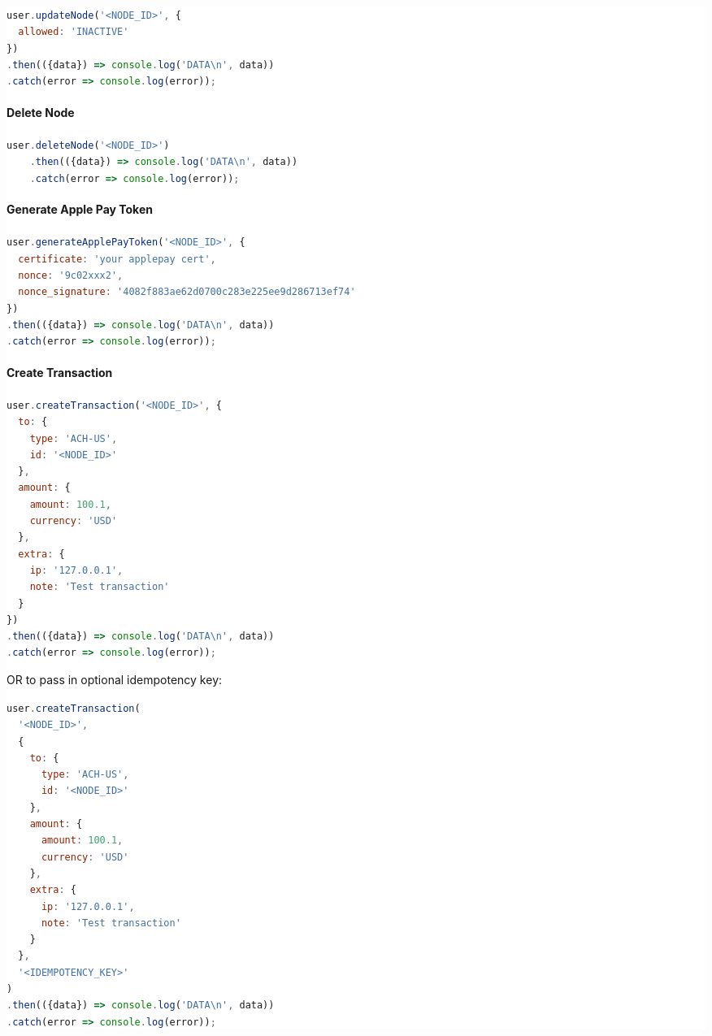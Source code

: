 ```javascript
user.updateNode('<NODE_ID>', {
  allowed: 'INACTIVE'
})
.then(({data}) => console.log('DATA\n', data))
.catch(error => console.log(error));
```
#### Delete Node
```javascript
user.deleteNode('<NODE_ID>')
    .then(({data}) => console.log('DATA\n', data))
    .catch(error => console.log(error));
```
#### Generate Apple Pay Token
```javascript
user.generateApplePayToken('<NODE_ID>', {
  certificate: 'your applepay cert',
  nonce: '9c02xxx2',
  nonce_signature: '4082f883ae62d0700c283e225ee9d286713ef74'
})
.then(({data}) => console.log('DATA\n', data))
.catch(error => console.log(error));
```
#### Create Transaction
```javascript
user.createTransaction('<NODE_ID>', {
  to: {
    type: 'ACH-US',
    id: '<NODE_ID>'
  },
  amount: {
    amount: 100.1,
    currency: 'USD'
  },
  extra: {
    ip: '127.0.0.1',
    note: 'Test transaction'
  }
})
.then(({data}) => console.log('DATA\n', data))
.catch(error => console.log(error));
```
OR to pass in optional idempotency key:
```javascript
user.createTransaction(
  '<NODE_ID>',
  {
    to: {
      type: 'ACH-US',
      id: '<NODE_ID>'
    },
    amount: {
      amount: 100.1,
      currency: 'USD'
    },
    extra: {
      ip: '127.0.0.1',
      note: 'Test transaction'
    }
  },
  '<IDEMPOTENCY_KEY>'
)
.then(({data}) => console.log('DATA\n', data))
.catch(error => console.log(error));
```